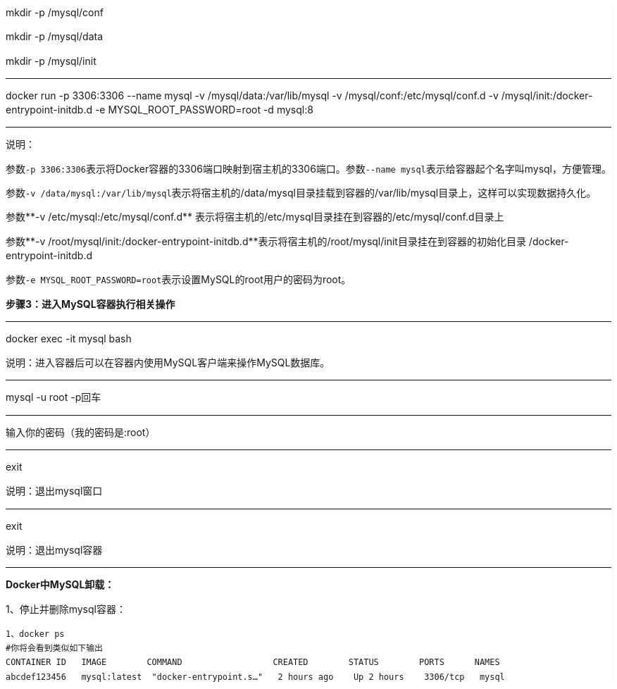 mkdir -p /mysql/conf

mkdir -p /mysql/data

mkdir -p /mysql/init 

------

docker run -p 3306:3306 --name mysql -v /mysql/data:/var/lib/mysql -v /mysql/conf:/etc/mysql/conf.d  -v /mysql/init:/docker-entrypoint-initdb.d -e MYSQL_ROOT_PASSWORD=root -d mysql:8

------

说明：

参数`-p 3306:3306`表示将Docker容器的3306端口映射到宿主机的3306端口。参数`--name mysql`表示给容器起个名字叫mysql，方便管理。

参数`-v /data/mysql:/var/lib/mysql`表示将宿主机的/data/mysql目录挂载到容器的/var/lib/mysql目录上，这样可以实现数据持久化。

参数**-v /etc/mysql:/etc/mysql/conf.d** 表示将宿主机的/etc/mysql目录挂在到容器的/etc/mysql/conf.d目录上

参数**-v /root/mysql/init:/docker-entrypoint-initdb.d**表示将宿主机的/root/mysql/init目录挂在到容器的初始化目录 /docker-entrypoint-initdb.d

参数`-e MYSQL_ROOT_PASSWORD=root`表示设置MySQL的root用户的密码为root。



**步骤3：进入MySQL容器执行相关操作**

------

docker exec -it mysql bash

说明：进入容器后可以在容器内使用MySQL客户端来操作MySQL数据库。

------

mysql -u root -p回车

------

输入你的密码（我的密码是:root）

------

exit

说明：退出mysql窗口

------

exit

说明：退出mysql容器

------

**Docker中MySQL卸载：**

1、停止并删除mysql容器：	

```
1、docker ps
#你将会看到类似如下输出
CONTAINER ID   IMAGE        COMMAND                  CREATED        STATUS        PORTS      NAMES
abcdef123456   mysql:latest  "docker-entrypoint.s…"   2 hours ago    Up 2 hours    3306/tcp   mysql
```
